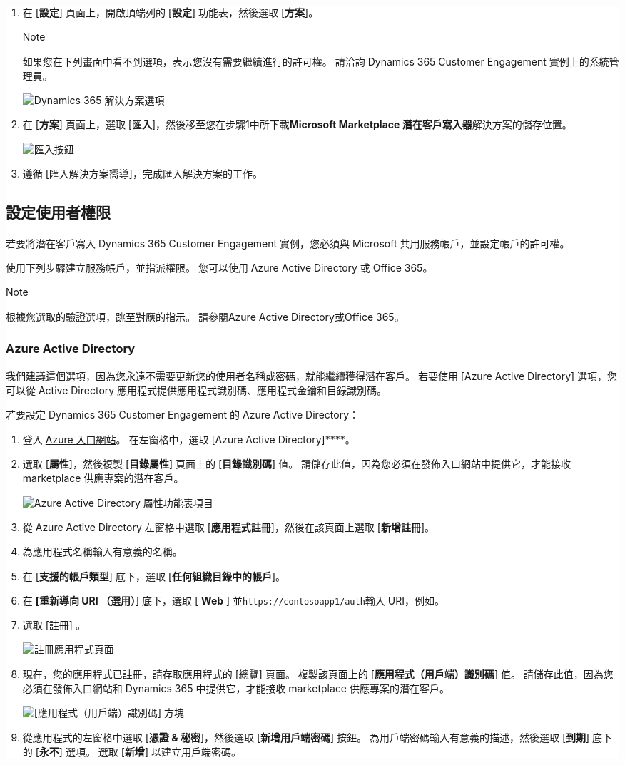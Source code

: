 1. 在 [**設定**] 頁面上，開啟頂端列的 [**設定**] 功能表，然後選取 [**方案**]。

    >[!NOTE]
    >如果您在下列畫面中看不到選項，表示您沒有需要繼續進行的許可權。 請洽詢 Dynamics 365 Customer Engagement 實例上的系統管理員。

    ![Dynamics 365 解決方案選項](./media/commercial-marketplace-lead-management-instructions-dynamics/dynamics-solutions.png)

1. 在 [**方案**] 頁面上，選取 [匯**入**]，然後移至您在步驟1中所下載**Microsoft Marketplace 潛在客戶寫入器**解決方案的儲存位置。

    ![匯入按鈕](./media/commercial-marketplace-lead-management-instructions-dynamics/dynamics-crm-import.png)

1. 遵循 [匯入解決方案嚮導]，完成匯入解決方案的工作。

## <a name="configure-user-permissions"></a>設定使用者權限

若要將潛在客戶寫入 Dynamics 365 Customer Engagement 實例，您必須與 Microsoft 共用服務帳戶，並設定帳戶的許可權。

使用下列步驟建立服務帳戶，並指派權限。 您可以使用 Azure Active Directory 或 Office 365。

>[!NOTE]
>根據您選取的驗證選項，跳至對應的指示。 請參閱[Azure Active Directory](https://docs.microsoft.com/azure/marketplace/partner-center-portal/commercial-marketplace-lead-management-instructions-dynamics#azure-active-directory)或[Office 365](https://docs.microsoft.com/azure/marketplace/partner-center-portal/commercial-marketplace-lead-management-instructions-dynamics#office-365)。

### <a name="azure-active-directory"></a>Azure Active Directory

我們建議這個選項，因為您永遠不需要更新您的使用者名稱或密碼，就能繼續獲得潛在客戶。 若要使用 [Azure Active Directory] 選項，您可以從 Active Directory 應用程式提供應用程式識別碼、應用程式金鑰和目錄識別碼。

若要設定 Dynamics 365 Customer Engagement 的 Azure Active Directory：

1. 登入 [Azure 入口網站](https://portal.azure.com/)。 在左窗格中，選取 [Azure Active Directory]****。

1. 選取 [**屬性**]，然後複製 [**目錄屬性**] 頁面上的 [**目錄識別碼**] 值。 請儲存此值，因為您必須在發佈入口網站中提供它，才能接收 marketplace 供應專案的潛在客戶。

    ![Azure Active Directory 屬性功能表項目](./media/commercial-marketplace-lead-management-instructions-dynamics/aad-properties.png)

1. 從 Azure Active Directory 左窗格中選取 [**應用程式註冊**]，然後在該頁面上選取 [**新增註冊**]。
1. 為應用程式名稱輸入有意義的名稱。
1. 在 [**支援的帳戶類型**] 底下，選取 [**任何組織目錄中的帳戶**]。
1. 在 **[重新導向 URI （選用）**] 底下，選取 [ **Web** ] 並`https://contosoapp1/auth`輸入 URI，例如。 
1. 選取 [註冊]  。

    ![註冊應用程式頁面](./media/commercial-marketplace-lead-management-instructions-dynamics/register-an-application.png)

1. 現在，您的應用程式已註冊，請存取應用程式的 [總覽] 頁面。 複製該頁面上的 [**應用程式（用戶端）識別碼**] 值。 請儲存此值，因為您必須在發佈入口網站和 Dynamics 365 中提供它，才能接收 marketplace 供應專案的潛在客戶。

    ![[應用程式（用戶端）識別碼] 方塊](./media/commercial-marketplace-lead-management-instructions-dynamics/application-id.png)

1. 從應用程式的左窗格中選取 [**憑證 & 秘密**]，然後選取 [**新增用戶端密碼**] 按鈕。 為用戶端密碼輸入有意義的描述，然後選取 [**到期**] 底下的 [**永不**] 選項。 選取 [**新增**] 以建立用戶端密碼。
